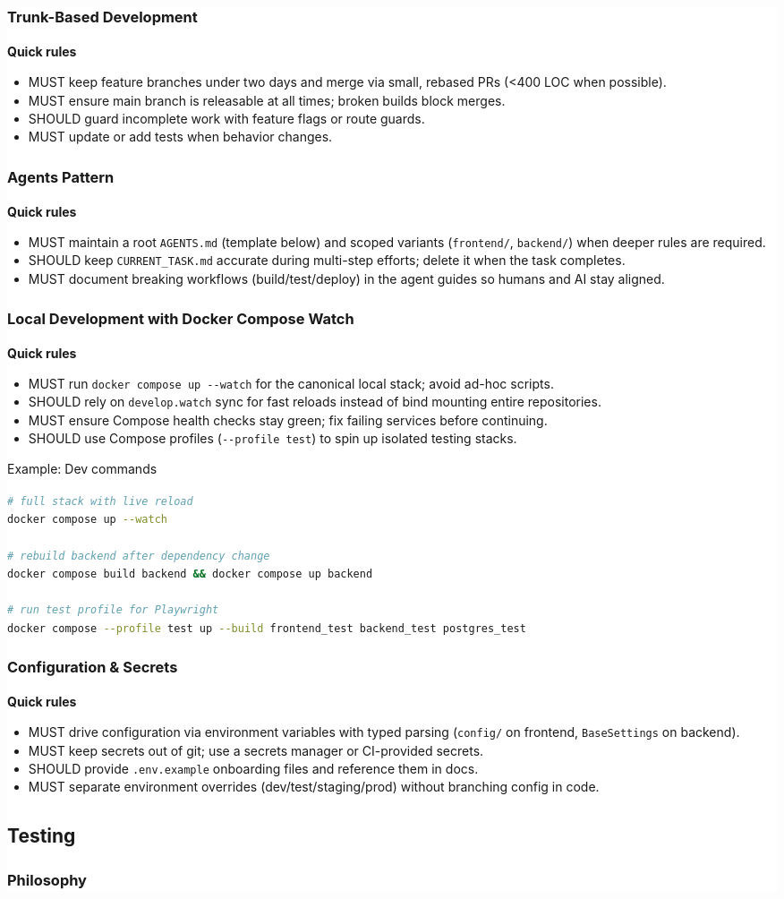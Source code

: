 ### Trunk-Based Development

**Quick rules**
- MUST keep feature branches under two days and merge via small, rebased PRs (<400 LOC when possible).
- MUST ensure main branch is releasable at all times; broken builds block merges.
- SHOULD guard incomplete work with feature flags or route guards.
- MUST update or add tests when behavior changes.

### Agents Pattern

**Quick rules**
- MUST maintain a root `AGENTS.md` (template below) and scoped variants (`frontend/`, `backend/`) when deeper rules are required.
- SHOULD keep `CURRENT_TASK.md` accurate during multi-step efforts; delete it when the task completes.
- MUST document breaking workflows (build/test/deploy) in the agent guides so humans and AI stay aligned.

### Local Development with Docker Compose Watch

**Quick rules**
- MUST run `docker compose up --watch` for the canonical local stack; avoid ad-hoc scripts.
- SHOULD rely on `develop.watch` sync for fast reloads instead of bind mounting entire repositories.
- MUST ensure Compose health checks stay green; fix failing services before continuing.
- SHOULD use Compose profiles (`--profile test`) to spin up isolated testing stacks.

Example: Dev commands
```sh
# full stack with live reload
docker compose up --watch

# rebuild backend after dependency change
docker compose build backend && docker compose up backend

# run test profile for Playwright
docker compose --profile test up --build frontend_test backend_test postgres_test
```

### Configuration & Secrets

**Quick rules**
- MUST drive configuration via environment variables with typed parsing (`config/` on frontend, `BaseSettings` on backend).
- MUST keep secrets out of git; use a secrets manager or CI-provided secrets.
- SHOULD provide `.env.example` onboarding files and reference them in docs.
- MUST separate environment overrides (dev/test/staging/prod) without branching config in code.

## Testing

### Philosophy
